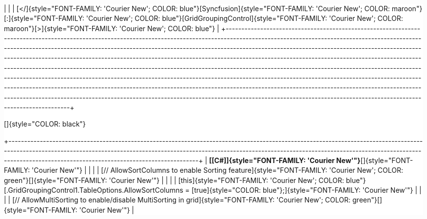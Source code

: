 |                                                                                                                                                                                                                                                                                                                                                                                                                                                                                                                                                                                                                                                                                                                                                                                                                                                                                                                                                                                                                                                      |
| [\</]{style="FONT-FAMILY: 'Courier New'; COLOR: blue"}[Syncfusion]{style="FONT-FAMILY: 'Courier New'; COLOR: maroon"}[:]{style="FONT-FAMILY: 'Courier New'; COLOR: blue"}[GridGroupingControl]{style="FONT-FAMILY: 'Courier New'; COLOR: maroon"}[\>]{style="FONT-FAMILY: 'Courier New'; COLOR: blue"}                                                                                                                                                                                                                                                                                                                                                                                                                                                                                                                                                                                                                                                                                                                                               |
+------------------------------------------------------------------------------------------------------------------------------------------------------------------------------------------------------------------------------------------------------------------------------------------------------------------------------------------------------------------------------------------------------------------------------------------------------------------------------------------------------------------------------------------------------------------------------------------------------------------------------------------------------------------------------------------------------------------------------------------------------------------------------------------------------------------------------------------------------------------------------------------------------------------------------------------------------------------------------------------------------------------------------------------------------+

[]{style="COLOR: black"} 

+---------------------------------------------------------------------------------------------------------------------------------------------------------------------------------------------------------------------------------------------------------------------------------------------------------------------------------------+
| **[\[C#\]]{style="FONT-FAMILY: 'Courier New'"}**[]{style="FONT-FAMILY: 'Courier New'"}                                                                                                                                                                                                                                                |
|                                                                                                                                                                                                                                                                                                                                       |
| [// AllowSortColumns to enable Sorting feature]{style="FONT-FAMILY: 'Courier New'; COLOR: green"}[]{style="FONT-FAMILY: 'Courier New'"}                                                                                                                                                                                               |
|                                                                                                                                                                                                                                                                                                                                       |
| [this]{style="FONT-FAMILY: 'Courier New'; COLOR: blue"}[.GridGroupingControl1.TableOptions.AllowSortColumns = [true]{style="COLOR: blue"};]{style="FONT-FAMILY: 'Courier New'"}                                                                                                                                                       |
|                                                                                                                                                                                                                                                                                                                                       |
| [// AllowMultiSorting to enable/disable MultiSorting in grid]{style="FONT-FAMILY: 'Courier New'; COLOR: green"}[]{style="FONT-FAMILY: 'Courier New'"}                                                                                                                                                                                 |